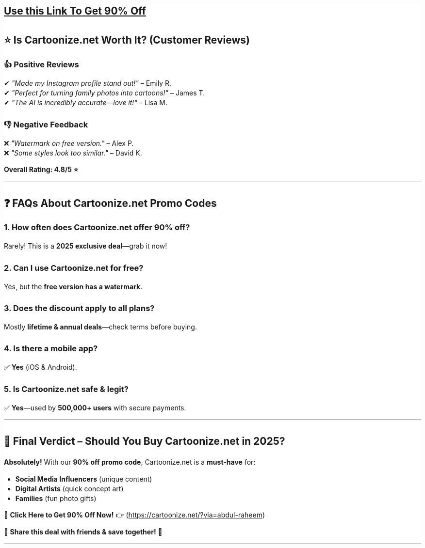 ## [Use this Link To Get 90% Off](https://cartoonize.net/?via=abdul-raheem)

## **⭐ Is Cartoonize.net Worth It? (Customer Reviews)**  

### **👍 Positive Reviews**  
✔ *"Made my Instagram profile stand out!"* – Emily R.  
✔ *"Perfect for turning family photos into cartoons!"* – James T.  
✔ *"The AI is incredibly accurate—love it!"* – Lisa M.  

### **👎 Negative Feedback**  
❌ *"Watermark on free version."* – Alex P.  
❌ *"Some styles look too similar."* – David K.  

**Overall Rating: 4.8/5 ⭐**  

---

## **❓ FAQs About Cartoonize.net Promo Codes**  

### **1. How often does Cartoonize.net offer 90% off?**  
Rarely! This is a **2025 exclusive deal**—grab it now!  

### **2. Can I use Cartoonize.net for free?**  
Yes, but the **free version has a watermark**.  

### **3. Does the discount apply to all plans?**  
Mostly **lifetime & annual deals**—check terms before buying.  

### **4. Is there a mobile app?**  
✅ **Yes** (iOS & Android).  

### **5. Is Cartoonize.net safe & legit?**  
✅ **Yes**—used by **500,000+ users** with secure payments.  

---

## **🎉 Final Verdict – Should You Buy Cartoonize.net in 2025?**  
**Absolutely!** With our **90% off promo code**, Cartoonize.net is a **must-have** for:  
- **Social Media Influencers** (unique content)  
- **Digital Artists** (quick concept art)  
- **Families** (fun photo gifts)  

**🚀 Click Here to Get 90% Off Now!** 👉  (https://cartoonize.net/?via=abdul-raheem) 

**📢 Share this deal with friends & save together!** 💬  

---
